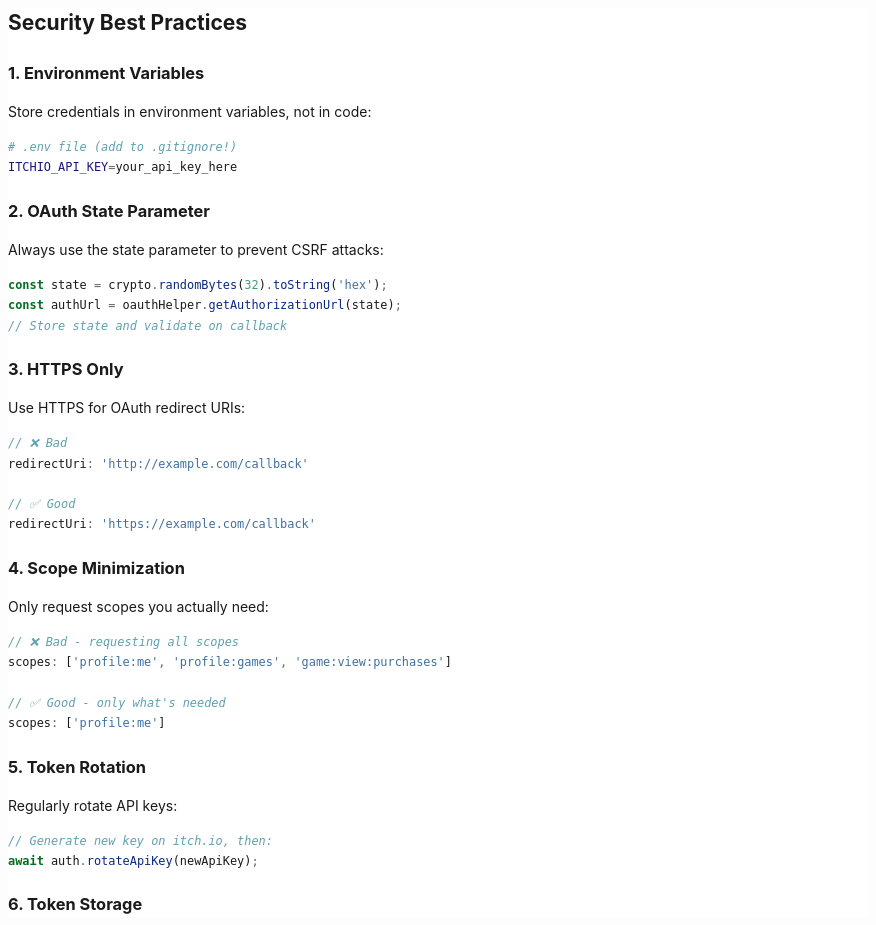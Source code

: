 
## Security Best Practices

### 1. Environment Variables

Store credentials in environment variables, not in code:

```bash
# .env file (add to .gitignore!)
ITCHIO_API_KEY=your_api_key_here
```

### 2. OAuth State Parameter

Always use the state parameter to prevent CSRF attacks:

```javascript
const state = crypto.randomBytes(32).toString('hex');
const authUrl = oauthHelper.getAuthorizationUrl(state);
// Store state and validate on callback
```

### 3. HTTPS Only

Use HTTPS for OAuth redirect URIs:

```javascript
// ❌ Bad
redirectUri: 'http://example.com/callback'

// ✅ Good
redirectUri: 'https://example.com/callback'
```

### 4. Scope Minimization

Only request scopes you actually need:

```javascript
// ❌ Bad - requesting all scopes
scopes: ['profile:me', 'profile:games', 'game:view:purchases']

// ✅ Good - only what's needed
scopes: ['profile:me']
```

### 5. Token Rotation

Regularly rotate API keys:

```javascript
// Generate new key on itch.io, then:
await auth.rotateApiKey(newApiKey);
```

### 6. Token Storage
